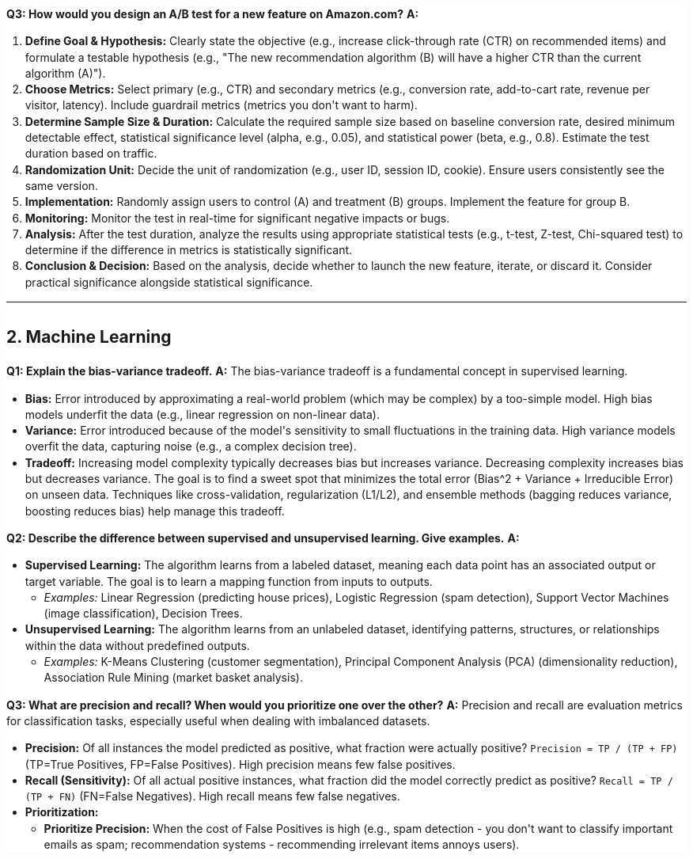 **Q3: How would you design an A/B test for a new feature on Amazon.com?**
**A:**
1.  **Define Goal & Hypothesis:** Clearly state the objective (e.g., increase click-through rate (CTR) on recommended items) and formulate a testable hypothesis (e.g., "The new recommendation algorithm (B) will have a higher CTR than the current algorithm (A)").
2.  **Choose Metrics:** Select primary (e.g., CTR) and secondary metrics (e.g., conversion rate, add-to-cart rate, revenue per visitor, latency). Include guardrail metrics (metrics you don't want to harm).
3.  **Determine Sample Size & Duration:** Calculate the required sample size based on baseline conversion rate, desired minimum detectable effect, statistical significance level (alpha, e.g., 0.05), and statistical power (beta, e.g., 0.8). Estimate the test duration based on traffic.
4.  **Randomization Unit:** Decide the unit of randomization (e.g., user ID, session ID, cookie). Ensure users consistently see the same version.
5.  **Implementation:** Randomly assign users to control (A) and treatment (B) groups. Implement the feature for group B.
6.  **Monitoring:** Monitor the test in real-time for significant negative impacts or bugs.
7.  **Analysis:** After the test duration, analyze the results using appropriate statistical tests (e.g., t-test, Z-test, Chi-squared test) to determine if the difference in metrics is statistically significant.
8.  **Conclusion & Decision:** Based on the analysis, decide whether to launch the new feature, iterate, or discard it. Consider practical significance alongside statistical significance.

---

## 2. Machine Learning

**Q1: Explain the bias-variance tradeoff.**
**A:** The bias-variance tradeoff is a fundamental concept in supervised learning.
* **Bias:** Error introduced by approximating a real-world problem (which may be complex) by a too-simple model. High bias models underfit the data (e.g., linear regression on non-linear data).
* **Variance:** Error introduced because of the model's sensitivity to small fluctuations in the training data. High variance models overfit the data, capturing noise (e.g., a complex decision tree).
* **Tradeoff:** Increasing model complexity typically decreases bias but increases variance. Decreasing complexity increases bias but decreases variance. The goal is to find a sweet spot that minimizes the total error (Bias^2 + Variance + Irreducible Error) on unseen data. Techniques like cross-validation, regularization (L1/L2), and ensemble methods (bagging reduces variance, boosting reduces bias) help manage this tradeoff.

**Q2: Describe the difference between supervised and unsupervised learning. Give examples.**
**A:**
* **Supervised Learning:** The algorithm learns from a labeled dataset, meaning each data point has an associated output or target variable. The goal is to learn a mapping function from inputs to outputs.
    * *Examples:* Linear Regression (predicting house prices), Logistic Regression (spam detection), Support Vector Machines (image classification), Decision Trees.
* **Unsupervised Learning:** The algorithm learns from an unlabeled dataset, identifying patterns, structures, or relationships within the data without predefined outputs.
    * *Examples:* K-Means Clustering (customer segmentation), Principal Component Analysis (PCA) (dimensionality reduction), Association Rule Mining (market basket analysis).

**Q3: What are precision and recall? When would you prioritize one over the other?**
**A:** Precision and recall are evaluation metrics for classification tasks, especially useful when dealing with imbalanced datasets.
* **Precision:** Of all instances the model predicted as positive, what fraction were actually positive? `Precision = TP / (TP + FP)` (TP=True Positives, FP=False Positives). High precision means few false positives.
* **Recall (Sensitivity):** Of all actual positive instances, what fraction did the model correctly predict as positive? `Recall = TP / (TP + FN)` (FN=False Negatives). High recall means few false negatives.
* **Prioritization:**
    * **Prioritize Precision:** When the cost of False Positives is high (e.g., spam detection - you don't want to classify important emails as spam; recommendation systems - recommending irrelevant items annoys users).